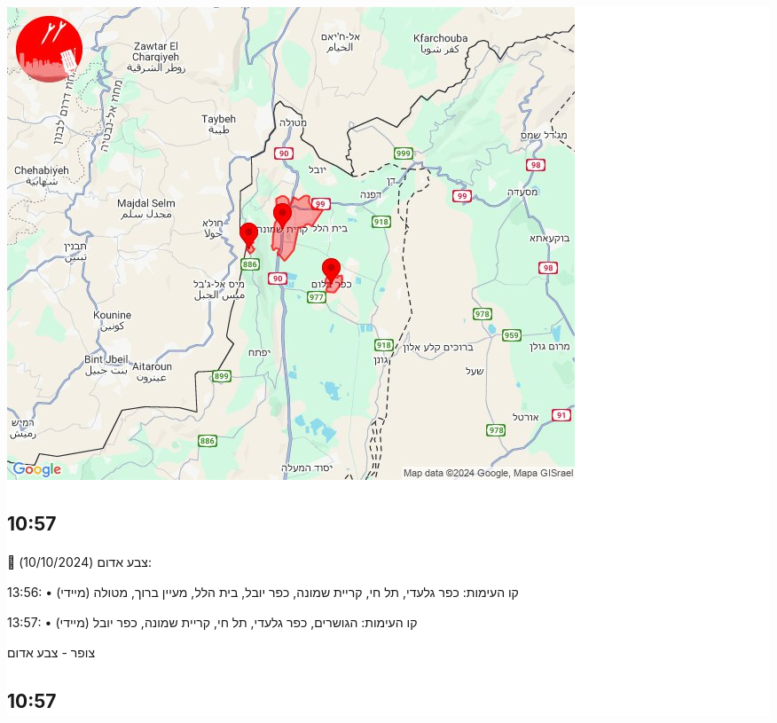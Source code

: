 ![Photo](images/29762.jpg)

## 10:57

🔴 צבע אדום (10/10/2024):

13:56:
• קו העימות: כפר גלעדי, תל חי, קריית שמונה, כפר יובל, בית הלל, מעיין ברוך, מטולה (מיידי)

13:57:
• קו העימות: הגושרים, כפר גלעדי, תל חי, קריית שמונה, כפר יובל (מיידי)

צופר - צבע אדום

## 10:57
